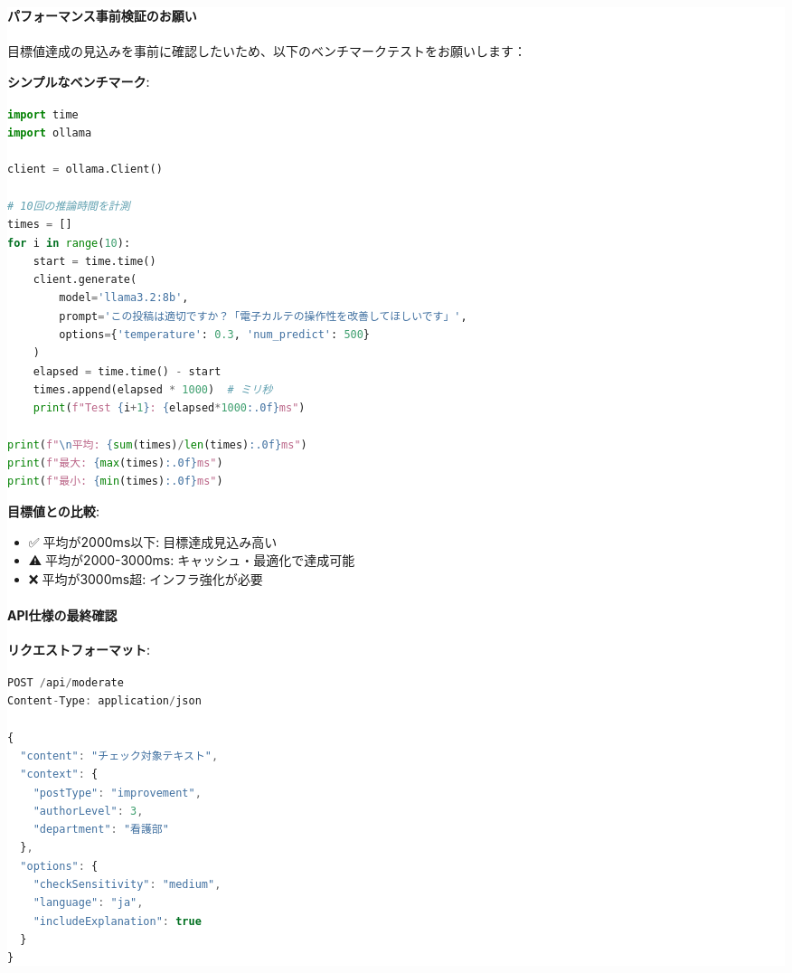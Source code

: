#### パフォーマンス事前検証のお願い

目標値達成の見込みを事前に確認したいため、以下のベンチマークテストをお願いします：

**シンプルなベンチマーク**:
```python
import time
import ollama

client = ollama.Client()

# 10回の推論時間を計測
times = []
for i in range(10):
    start = time.time()
    client.generate(
        model='llama3.2:8b',
        prompt='この投稿は適切ですか？「電子カルテの操作性を改善してほしいです」',
        options={'temperature': 0.3, 'num_predict': 500}
    )
    elapsed = time.time() - start
    times.append(elapsed * 1000)  # ミリ秒
    print(f"Test {i+1}: {elapsed*1000:.0f}ms")

print(f"\n平均: {sum(times)/len(times):.0f}ms")
print(f"最大: {max(times):.0f}ms")
print(f"最小: {min(times):.0f}ms")
```

**目標値との比較**:
- ✅ 平均が2000ms以下: 目標達成見込み高い
- ⚠️ 平均が2000-3000ms: キャッシュ・最適化で達成可能
- ❌ 平均が3000ms超: インフラ強化が必要

#### API仕様の最終確認

**リクエストフォーマット**:
```typescript
POST /api/moderate
Content-Type: application/json

{
  "content": "チェック対象テキスト",
  "context": {
    "postType": "improvement",
    "authorLevel": 3,
    "department": "看護部"
  },
  "options": {
    "checkSensitivity": "medium",
    "language": "ja",
    "includeExplanation": true
  }
}
```
